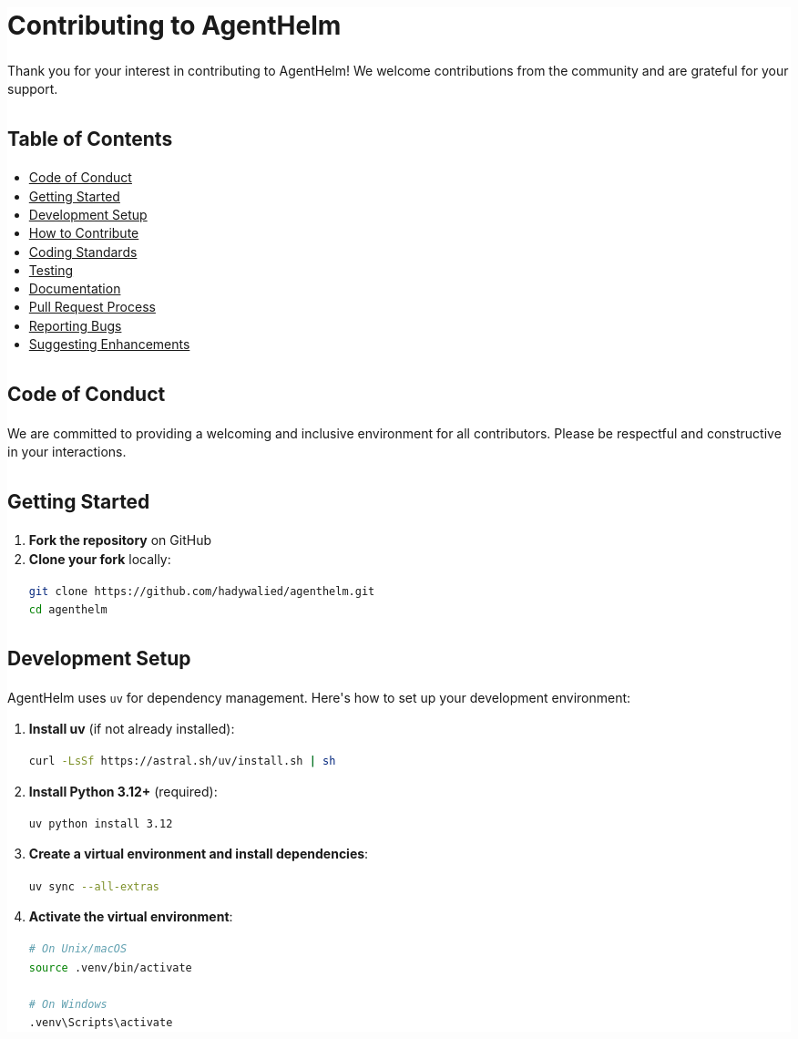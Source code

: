 # Contributing to AgentHelm

Thank you for your interest in contributing to AgentHelm! We welcome contributions from the community and are grateful for your support.

## Table of Contents

- [Code of Conduct](#code-of-conduct)
- [Getting Started](#getting-started)
- [Development Setup](#development-setup)
- [How to Contribute](#how-to-contribute)
- [Coding Standards](#coding-standards)
- [Testing](#testing)
- [Documentation](#documentation)
- [Pull Request Process](#pull-request-process)
- [Reporting Bugs](#reporting-bugs)
- [Suggesting Enhancements](#suggesting-enhancements)

## Code of Conduct

We are committed to providing a welcoming and inclusive environment for all contributors. Please be respectful and constructive in your interactions.

## Getting Started

1. **Fork the repository** on GitHub
2. **Clone your fork** locally:
   ```bash
   git clone https://github.com/hadywalied/agenthelm.git
   cd agenthelm
   ```

## Development Setup

AgentHelm uses `uv` for dependency management. Here's how to set up your development environment:

1. **Install uv** (if not already installed):
   ```bash
   curl -LsSf https://astral.sh/uv/install.sh | sh
   ```

2. **Install Python 3.12+** (required):
   ```bash
   uv python install 3.12
   ```

3. **Create a virtual environment and install dependencies**:
   ```bash
   uv sync --all-extras
   ```

4. **Activate the virtual environment**:
   ```bash
   # On Unix/macOS
   source .venv/bin/activate
   
   # On Windows
   .venv\Scripts\activate
   ```
